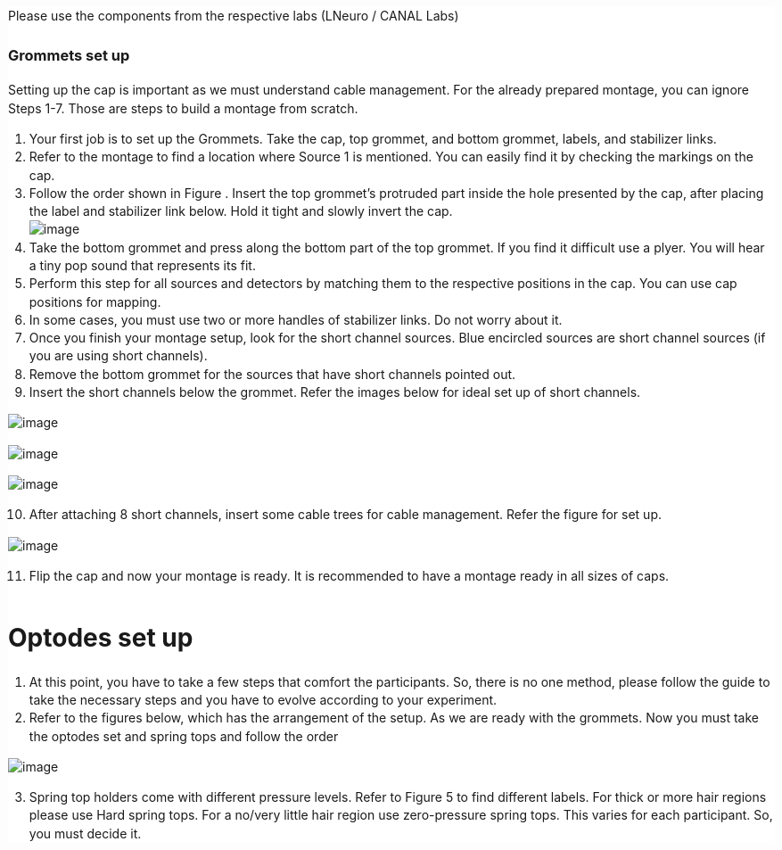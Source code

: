 Please use the components from the respective labs (LNeuro / CANAL Labs)

### Grommets set up 
Setting up the cap is important as we must understand cable management. For the already prepared montage, you can ignore Steps 1-7. Those are steps to build a montage from scratch. 

1) Your first job is to set up the Grommets. Take the cap, top grommet, and bottom grommet, labels, and stabilizer links. 
2) Refer to the montage to find a location where Source 1 is mentioned. You can easily find it by checking the markings on the cap. 
3) Follow the order shown in Figure . Insert the top grommet’s protruded part inside the hole presented by the cap, after placing the label and stabilizer link below. Hold it tight and slowly invert the cap.  
![image](https://github.com/user-attachments/assets/5ae42d92-a6ef-4101-b7ec-c7595f201f90)
4) Take the bottom grommet and press along the bottom part of the top grommet. If you find it difficult use a plyer. You will hear a tiny pop sound that represents its fit.  
5) Perform this step for all sources and detectors by matching them to the respective positions in the cap. You can use cap positions for mapping. 
6) In some cases, you must use two or more handles of stabilizer links. Do not worry about it.  
7) Once you finish your montage setup, look for the short channel sources. Blue encircled sources are short channel sources (if you are using short channels). 
8) Remove the bottom grommet for the sources that have short channels pointed out. 
9) Insert the short channels below the grommet. Refer the images below for ideal set up of short channels.

![image](https://github.com/user-attachments/assets/c6df53dc-0de1-441b-9a95-9ee1c15539f9)

![image](https://github.com/user-attachments/assets/0a2043f1-f93b-4401-9796-6bd9a18ab7fc)

![image](https://github.com/user-attachments/assets/cb837b83-cb0c-480b-83dc-8ec2b66e3954)

10) After attaching 8 short channels, insert some cable trees for cable management. Refer the figure for set up.

![image](https://github.com/user-attachments/assets/08fcd528-ac7c-4ee8-b7a9-7cd427acb6e7)

11) Flip the cap and now your montage is ready. It is recommended to have a montage ready in all sizes of caps.

# Optodes set up 

1) At this point, you have to take a few steps that comfort the participants. So, there is no one method, please follow the guide to take the necessary steps and you have to evolve according to your experiment.
2) Refer to the figures below, which has the arrangement of the setup. As we are ready with the grommets. Now you must take the optodes set and spring tops and follow the order

![image](https://github.com/user-attachments/assets/97d75229-a94f-4253-8199-4fd3979557d3)

3) Spring top holders come with different pressure levels. Refer to Figure 5 to find different labels. For thick or more hair regions please use Hard spring tops. For a no/very little hair region use zero-pressure spring tops. This varies for each participant. So, you must decide it.  
